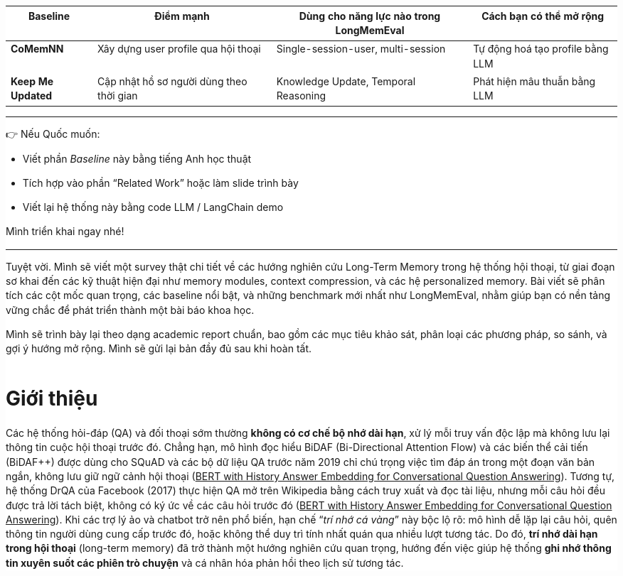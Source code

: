 |Baseline|Điểm mạnh|Dùng cho năng lực nào trong LongMemEval|Cách bạn có thể mở rộng|
|---|---|---|---|
|**CoMemNN**|Xây dựng user profile qua hội thoại|Single-session-user, multi-session|Tự động hoá tạo profile bằng LLM|
|**Keep Me Updated**|Cập nhật hồ sơ người dùng theo thời gian|Knowledge Update, Temporal Reasoning|Phát hiện mâu thuẫn bằng LLM|

---

👉 Nếu Quốc muốn:

- Viết phần _Baseline_ này bằng tiếng Anh học thuật
    
- Tích hợp vào phần “Related Work” hoặc làm slide trình bày
    
- Viết lại hệ thống này bằng code LLM / LangChain demo
    

Mình triển khai ngay nhé!


---
Tuyệt vời. Mình sẽ viết một survey thật chi tiết về các hướng nghiên cứu Long-Term Memory trong hệ thống hội thoại, từ giai đoạn sơ khai đến các kỹ thuật hiện đại như memory modules, context compression, và các hệ personalized memory. Bài viết sẽ phân tích các cột mốc quan trọng, các baseline nổi bật, và những benchmark mới nhất như LongMemEval, nhằm giúp bạn có nền tảng vững chắc để phát triển thành một bài báo khoa học.

Mình sẽ trình bày lại theo dạng academic report chuẩn, bao gồm các mục tiêu khảo sát, phân loại các phương pháp, so sánh, và gợi ý hướng mở rộng. Mình sẽ gửi lại bản đầy đủ sau khi hoàn tất.

# Giới thiệu

Các hệ thống hỏi-đáp (QA) và đối thoại sớm thường **không có cơ chế bộ nhớ dài hạn**, xử lý mỗi truy vấn độc lập mà không lưu lại thông tin cuộc hội thoại trước đó. Chẳng hạn, mô hình đọc hiểu BiDAF (Bi-Directional Attention Flow) và các biến thể cải tiến (BiDAF++) được dùng cho SQuAD và các bộ dữ liệu QA trước năm 2019 chỉ chú trọng việc tìm đáp án trong một đoạn văn bản ngắn, không lưu giữ ngữ cảnh hội thoại ([BERT with History Answer Embedding for Conversational Question Answering](https://arxiv.org/pdf/1905.05412#:~:text=4,representation%20generated%20when%20answering%20previous)). Tương tự, hệ thống DrQA của Facebook (2017) thực hiện QA mở trên Wikipedia bằng cách truy xuất và đọc tài liệu, nhưng mỗi câu hỏi đều được trả lời tách biệt, không có ký ức về các câu hỏi trước đó ([BERT with History Answer Embedding for Conversational Question Answering](https://arxiv.org/pdf/1905.05412#:~:text=,JASIS%2C%2038%3A389%E2%80%93404%2C%201987)). Khi các trợ lý ảo và chatbot trở nên phổ biến, hạn chế “_trí nhớ cá vàng_” này bộc lộ rõ: mô hình dễ lặp lại câu hỏi, quên thông tin người dùng cung cấp trước đó, hoặc không thể duy trì tính nhất quán qua nhiều lượt tương tác. Do đó, **trí nhớ dài hạn trong hội thoại** (long-term memory) đã trở thành một hướng nghiên cứu quan trọng, hướng đến việc giúp hệ thống **ghi nhớ thông tin xuyên suốt các phiên trò chuyện** và cá nhân hóa phản hồi theo lịch sử tương tác.
